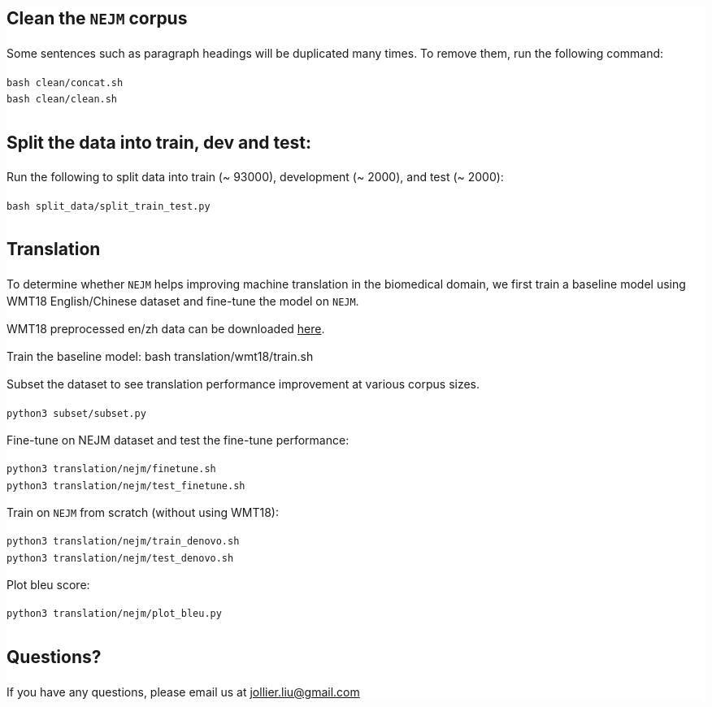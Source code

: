 
## Clean the `NEJM` corpus
Some sentences such as paragraph headings will be duplicated many times. To remove them, run the following command: 

	bash clean/concat.sh
	bash clean/clean.sh

## Split the data into train, dev and test: 

Run the following to split data into train (~ 93000), development (~ 2000), and test (~ 2000): 

	bash split_data/split_train_test.py


## Translation

To determine whether `NEJM` helps improving machine translation in the biomedical domain, we first train a baseline model using WMT18 English/Chinese dataset and fine-tune the model on `NEJM`.

WMT18 preprocessed en/zh data can be downloaded [here](http://data.statmt.org/wmt18/translation-task/preprocessed/zh-en/). 

Train the baseline model:
	bash translation/wmt18/train.sh


Subset the dataset to see translation performance improvement at various corpus sizes. 

	python3 subset/subset.py

Fine-tune on NEJM dataset and test the fine-tune performance:

	python3 translation/nejm/finetune.sh
	python3 translation/nejm/test_finetune.sh


Train on `NEJM` from scratch (without using WMT18):

	python3 translation/nejm/train_denovo.sh
	python3 translation/nejm/test_denovo.sh


Plot bleu score:

	python3 translation/nejm/plot_bleu.py


## Questions? 

If you have any questions, please email us at <jollier.liu@gmail.com>
